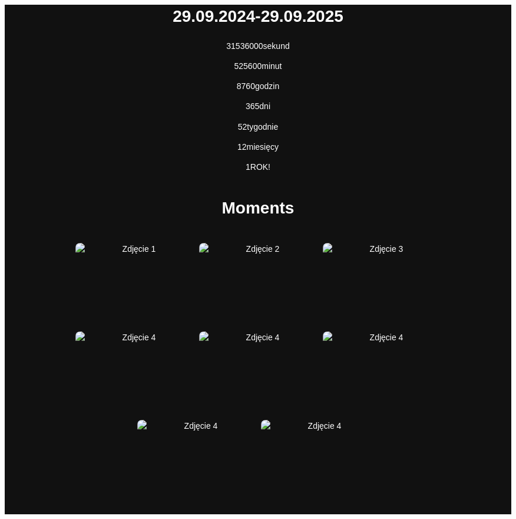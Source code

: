 <html>
<head>
<title>ROCZNICA</title>
</head>
<body>
<center>
<h1 style="background-color:light blue;">29.09.2024-29.09.2025</h1>
<p>31536000sekund</p>
<p>525600minut</p>
<p>8760godzin</p>
<p>365dni</p>
<p>52tygodnie</p>
<p>12miesięcy</p>
<p>1ROK!</p>
</center>
</body>

<html lang="pl">
<head>

<html lang="pl">
<head>
  <meta charset="UTF-8">
  <meta name="viewport" content="width=device-width, initial-scale=1.0">
  <title>Prosta galeria</title>
  <style>
    body {font-family: Arial, sans-serif; margin:0; background:#111; color:#fff; text-align:center;}
    .gallery {display:flex; flex-wrap:wrap; gap:10px; justify-content:center; padding:20px;}
    .gallery img {width:200px; height:140px; object-fit:cover; cursor:pointer; border-radius:8px; transition:0.3s;}
    .gallery img:hover {transform:scale(1.05);}
    
    /* Lightbox */
    .lightbox {
      position:fixed; inset:0;
      background:rgba(0,0,0,0.8);
      display:flex; align-items:center; justify-content:center;
      visibility:hidden; opacity:0; transition:0.3s;
    }
    .lightbox.open {visibility:visible; opacity:1;}
    .lightbox img {max-width:90%; max-height:90%; border-radius:10px; box-shadow:0 0 20px rgba(0,0,0,0.7);}
    .lightbox span {
      position:absolute; top:20px; right:30px; font-size:32px;
      cursor:pointer; color:white; font-weight:bold;
    }
  </style>
</head>
<body>
  <h1>Moments</h1>
  <div class="gallery">
    <img src="https://scontent.fktw1-1.fna.fbcdn.net/v/t1.15752-9/553510978_3682798902017006_5708730278821173128_n.jpg?_nc_cat=105&ccb=1-7&_nc_sid=9f807c&_nc_ohc=FqRP7JwsdpYQ7kNvwH2g8o9&_nc_oc=AdksvkWNAqC725LHfCNIFZ6rIfyJpykdoz34gnjVlZ-E9krjuOIbS9rP2hxuLkmdI1g&_nc_zt=23&_nc_ht=scontent.fktw1-1.fna&oh=03_Q7cD3QFW6ga_meLxKNyUi1Ia-GJ1tDsxkuk7-0cSMzS9QYHafQ&oe=6900EDAA" alt="Zdjęcie 1">
    <img src="https://scontent.fktw4-1.fna.fbcdn.net/v/t1.15752-9/552453337_1896396857971386_2408860996377579662_n.jpg?_nc_cat=111&ccb=1-7&_nc_sid=9f807c&_nc_ohc=w9IzqTuvkJUQ7kNvwGOsPc4&_nc_oc=AdnL_RrzzU_rMMXpKz9zLd1t4LQQoeiwFR2IRISEH6h_of5T51uiNdSvqFGh_-4UNv4&_nc_zt=23&_nc_ht=scontent.fktw4-1.fna&oh=03_Q7cD3QHSnb1q58dEVDEyyFuq_AGXqjnGXrt4UrdkXFvs5bp2zw&oe=6901001A" alt="Zdjęcie 2">
    <img src="https://scontent.fktw1-1.fna.fbcdn.net/v/t1.15752-9/553046341_1459794575274249_1836565749797505622_n.jpg?_nc_cat=101&ccb=1-7&_nc_sid=9f807c&_nc_ohc=nODVOFFDSUMQ7kNvwGB5jb_&_nc_oc=AdkBAVs8Y0Tnr-XX2fbCLzeVeOq9zCw4Ql1Uccqeo1LH66rjuZfM1BTFs0OupqBq_00&_nc_zt=23&_nc_ht=scontent.fktw1-1.fna&oh=03_Q7cD3QE_e80l-J0FtudBbYaNBgr2k0qP_x_paJeHCWnbSu_nyw&oe=6900F4C0" alt="Zdjęcie 3">
    <img src="https://scontent.fktw4-1.fna.fbcdn.net/v/t1.15752-9/552348346_2058216358265263_955600510516576680_n.jpg?_nc_cat=108&ccb=1-7&_nc_sid=9f807c&_nc_ohc=LZI-c8taAuEQ7kNvwHeSgtm&_nc_oc=AdnYbcc73XBqNYhFj8qqYfGqfX1prgoyaFocvT2lWLBu99oM0UWT5RZZrti1dm-7GJQ&_nc_zt=23&_nc_ht=scontent.fktw4-1.fna&oh=03_Q7cD3QGRcyeXlZYZPuHvUisoi85sIWuQm9xmI6cSke6UIW-RpQ&oe=6900F5DD" alt="Zdjęcie 4">
 <img src="https://scontent.fktw1-1.fna.fbcdn.net/v/t1.15752-9/553182583_794776003477303_8427693264559168307_n.jpg?_nc_cat=106&ccb=1-7&_nc_sid=9f807c&_nc_ohc=3DjNvVOh2CQQ7kNvwGvoLM3&_nc_oc=AdnTAaZGPy5NLWB50P1-mb50G_TxHeEsO99YobgC9zkRt6ZPe-PGpLoSMElNZK8pFWE&_nc_zt=23&_nc_ht=scontent.fktw1-1.fna&oh=03_Q7cD3QGmoCmtPuVmbkhyd6h8eqPuLejXAimlzjx96CCb7R_d1w&oe=690112A6" alt="Zdjęcie 4">
 <img src="https://scontent.fktw1-1.fna.fbcdn.net/v/t1.15752-9/552191368_3325399384264480_3273088801955149600_n.jpg?_nc_cat=105&ccb=1-7&_nc_sid=9f807c&_nc_ohc=Dlff5zH6KeMQ7kNvwE_k-_F&_nc_oc=AdmauX-iEAX9w9aKwLC3B5ltDvdEH7hD5uZc74yzXiEEyGXe-PVsRGgV_cJNMqjLrzw&_nc_zt=23&_nc_ht=scontent.fktw1-1.fna&oh=03_Q7cD3QEoADMJB-almhvJc4rE9Ao7I0t1y9EJOBR21BMwOc52FA&oe=6900E2D6" alt="Zdjęcie 4">
 <img src="https://scontent.fktw1-1.fna.fbcdn.net/v/t1.15752-9/552165875_1367401484946347_2921466445031503539_n.jpg?_nc_cat=105&ccb=1-7&_nc_sid=9f807c&_nc_ohc=JSq31J1D7VcQ7kNvwHQ6FXh&_nc_oc=AdknFR67xc0qn4igR-Q3tELmSbPmWsqOzG6pPLZK28uXusGChUvGbIdA6FxHokI822k&_nc_zt=23&_nc_ht=scontent.fktw1-1.fna&oh=03_Q7cD3QE5p9BPb2CkHB2rmjesQEFqsmH6MaYXHZIg7ALpLh4ZAQ&oe=6900E783" alt="Zdjęcie 4">
 <img src="https://scontent.fktw4-1.fna.fbcdn.net/v/t1.15752-9/553148404_1995225744556220_7009948670337991977_n.jpg?_nc_cat=100&ccb=1-7&_nc_sid=9f807c&_nc_ohc=DlOAXkyD3aMQ7kNvwHNH5NC&_nc_oc=AdkIbwlKu2vbQZ1CPfGy8M2cRK5nj7sJ6iJCs_WzYHvdk4QZJdmYO4uNL5qZ06JLCYY&_nc_zt=23&_nc_ht=scontent.fktw4-1.fna&oh=03_Q7cD3QHkeDxlwKNvHxLWGS6deCRXhf1rVxnVcEDA6eZjRls62A&oe=6900EF52" alt="Zdjęcie 4">